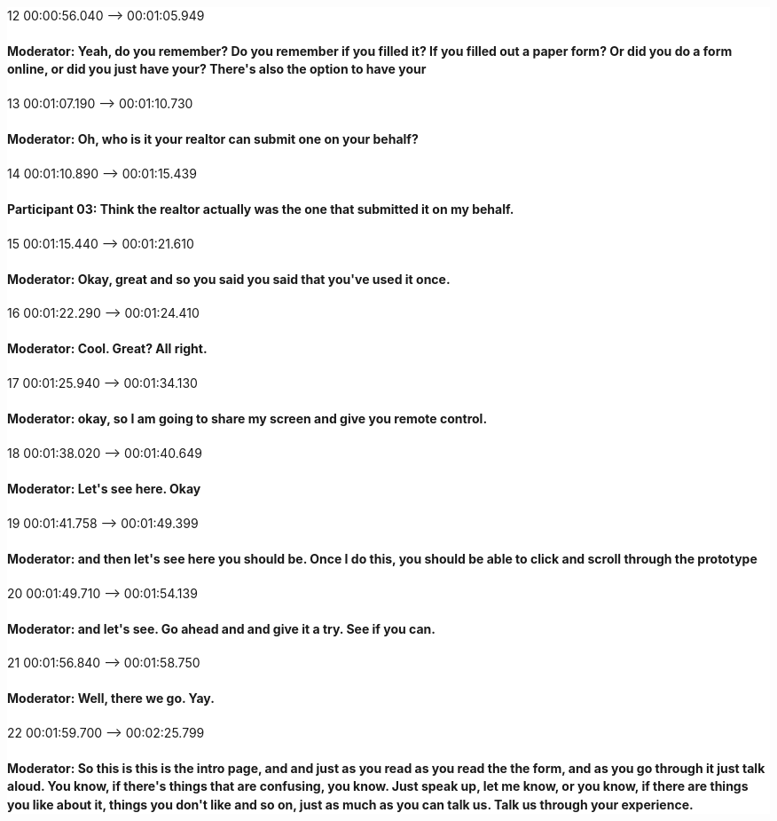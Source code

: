 12
00:00:56.040 --> 00:01:05.949
#### Moderator: Yeah, do you remember? Do you remember if you filled it? If you filled out a paper form? Or did you do a form online, or did you just have your? There's also the option to have your

13
00:01:07.190 --> 00:01:10.730
#### Moderator: Oh, who is it your realtor can submit one on your behalf?

14
00:01:10.890 --> 00:01:15.439
#### Participant 03: Think the realtor actually was the one that submitted it on my behalf.

15
00:01:15.440 --> 00:01:21.610
#### Moderator: Okay, great and so you said you said that you've used it once.

16
00:01:22.290 --> 00:01:24.410
#### Moderator: Cool. Great? All right.

17
00:01:25.940 --> 00:01:34.130
#### Moderator: okay, so I am going to share my screen and give you remote control.

18
00:01:38.020 --> 00:01:40.649
#### Moderator: Let's see here. Okay

19
00:01:41.758 --> 00:01:49.399
#### Moderator: and then let's see here you should be. Once I do this, you should be able to click and scroll through the prototype

20
00:01:49.710 --> 00:01:54.139
#### Moderator: and let's see. Go ahead and and give it a try. See if you can.

21
00:01:56.840 --> 00:01:58.750
#### Moderator: Well, there we go. Yay.

22
00:01:59.700 --> 00:02:25.799
#### Moderator: So this is this is the intro page, and and just as you read as you read the the form, and as you go through it just talk aloud. You know, if there's things that are confusing, you know. Just speak up, let me know, or you know, if there are things you like about it, things you don't like and so on, just as much as you can talk us. Talk us through your experience.
